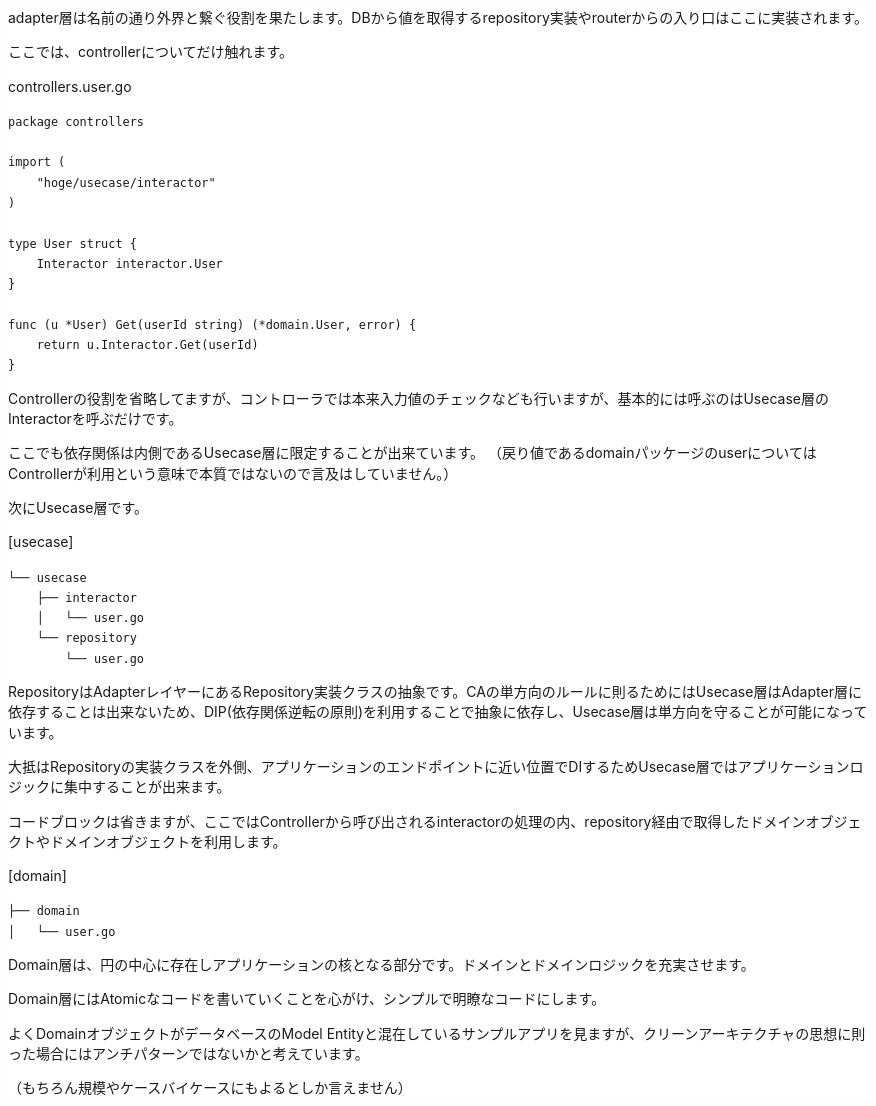 adapter層は名前の通り外界と繋ぐ役割を果たします。DBから値を取得するrepository実装やrouterからの入り口はここに実装されます。

ここでは、controllerについてだけ触れます。

controllers.user.go
```
package controllers

import (
	"hoge/usecase/interactor"
)

type User struct {
	Interactor interactor.User
}

func (u *User) Get(userId string) (*domain.User, error) {
    return u.Interactor.Get(userId)
}

```

Controllerの役割を省略してますが、コントローラでは本来入力値のチェックなども行いますが、基本的には呼ぶのはUsecase層のInteractorを呼ぶだけです。

ここでも依存関係は内側であるUsecase層に限定することが出来ています。
（戻り値であるdomainパッケージのuserについてはControllerが利用という意味で本質ではないので言及はしていません。）

次にUsecase層です。

[usecase]
```
└── usecase
    ├── interactor
    │   └── user.go
    └── repository
        └── user.go
```

RepositoryはAdapterレイヤーにあるRepository実装クラスの抽象です。CAの単方向のルールに則るためにはUsecase層はAdapter層に依存することは出来ないため、DIP(依存関係逆転の原則)を利用することで抽象に依存し、Usecase層は単方向を守ることが可能になっています。

大抵はRepositoryの実装クラスを外側、アプリケーションのエンドポイントに近い位置でDIするためUsecase層ではアプリケーションロジックに集中することが出来ます。

コードブロックは省きますが、ここではControllerから呼び出されるinteractorの処理の内、repository経由で取得したドメインオブジェクトやドメインオブジェクトを利用します。

[domain]
```
├── domain
│   └── user.go
```

Domain層は、円の中心に存在しアプリケーションの核となる部分です。ドメインとドメインロジックを充実させます。

Domain層にはAtomicなコードを書いていくことを心がけ、シンプルで明瞭なコードにします。

よくDomainオブジェクトがデータベースのModel Entityと混在しているサンプルアプリを見ますが、クリーンアーキテクチャの思想に則った場合にはアンチパターンではないかと考えています。

（もちろん規模やケースバイケースにもよるとしか言えません）
